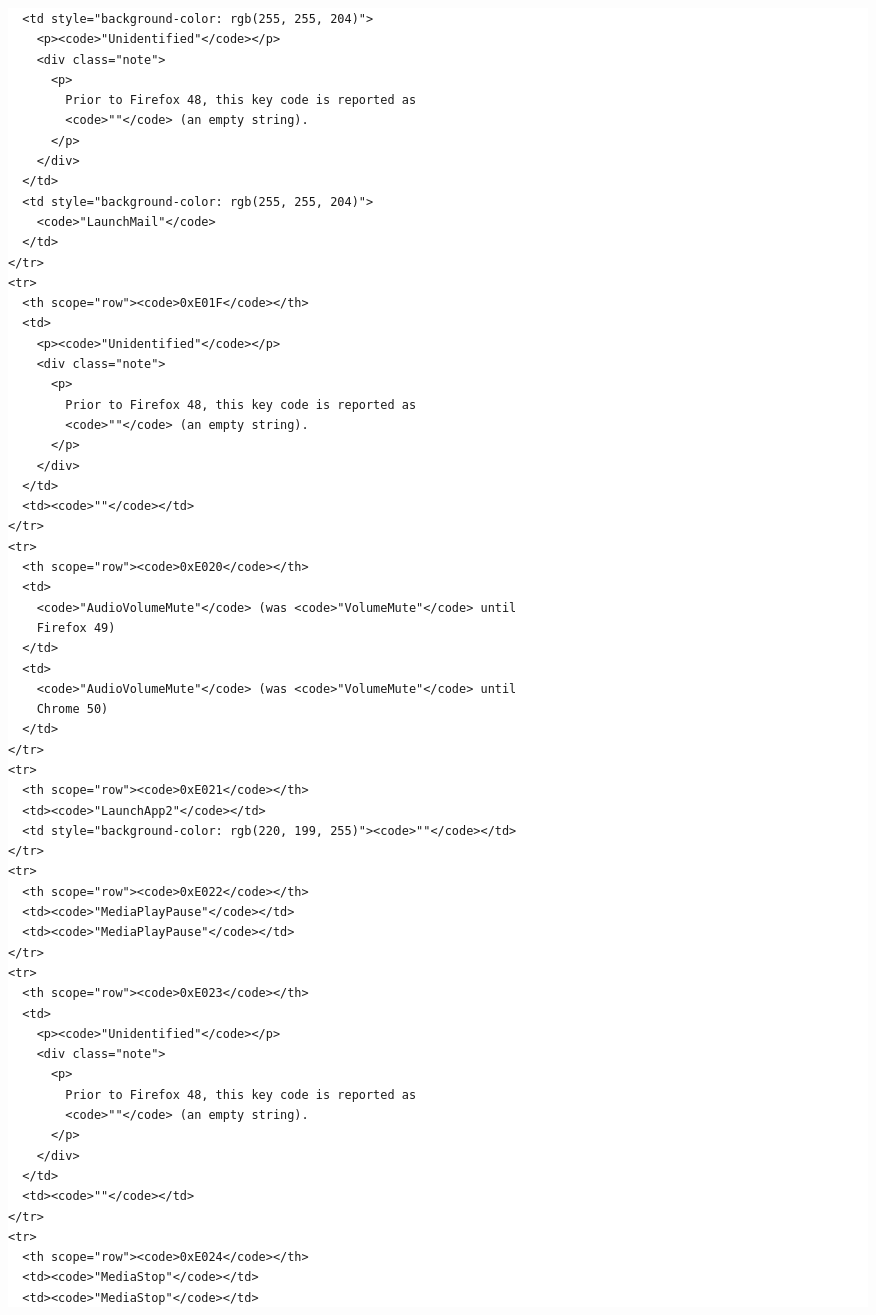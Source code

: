       <td style="background-color: rgb(255, 255, 204)">
        <p><code>"Unidentified"</code></p>
        <div class="note">
          <p>
            Prior to Firefox 48, this key code is reported as
            <code>""</code> (an empty string).
          </p>
        </div>
      </td>
      <td style="background-color: rgb(255, 255, 204)">
        <code>"LaunchMail"</code>
      </td>
    </tr>
    <tr>
      <th scope="row"><code>0xE01F</code></th>
      <td>
        <p><code>"Unidentified"</code></p>
        <div class="note">
          <p>
            Prior to Firefox 48, this key code is reported as
            <code>""</code> (an empty string).
          </p>
        </div>
      </td>
      <td><code>""</code></td>
    </tr>
    <tr>
      <th scope="row"><code>0xE020</code></th>
      <td>
        <code>"AudioVolumeMute"</code> (was <code>"VolumeMute"</code> until
        Firefox 49)
      </td>
      <td>
        <code>"AudioVolumeMute"</code> (was <code>"VolumeMute"</code> until
        Chrome 50)
      </td>
    </tr>
    <tr>
      <th scope="row"><code>0xE021</code></th>
      <td><code>"LaunchApp2"</code></td>
      <td style="background-color: rgb(220, 199, 255)"><code>""</code></td>
    </tr>
    <tr>
      <th scope="row"><code>0xE022</code></th>
      <td><code>"MediaPlayPause"</code></td>
      <td><code>"MediaPlayPause"</code></td>
    </tr>
    <tr>
      <th scope="row"><code>0xE023</code></th>
      <td>
        <p><code>"Unidentified"</code></p>
        <div class="note">
          <p>
            Prior to Firefox 48, this key code is reported as
            <code>""</code> (an empty string).
          </p>
        </div>
      </td>
      <td><code>""</code></td>
    </tr>
    <tr>
      <th scope="row"><code>0xE024</code></th>
      <td><code>"MediaStop"</code></td>
      <td><code>"MediaStop"</code></td>